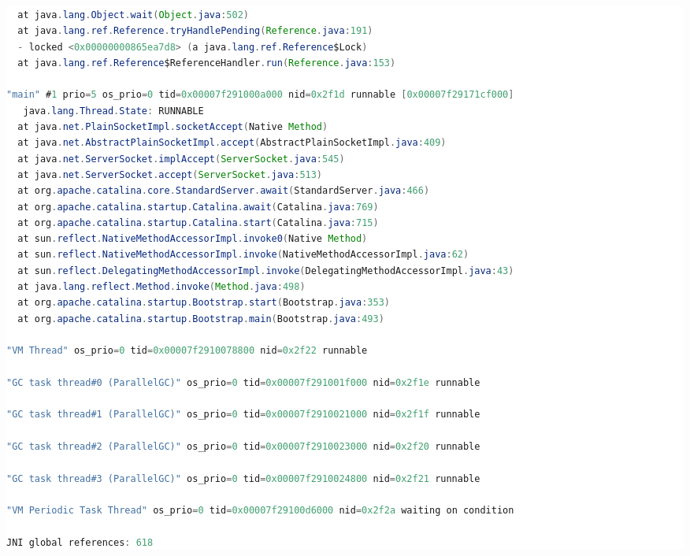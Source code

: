   ```java
  	at java.lang.Object.wait(Object.java:502)
  	at java.lang.ref.Reference.tryHandlePending(Reference.java:191)
  	- locked <0x00000000865ea7d8> (a java.lang.ref.Reference$Lock)
  	at java.lang.ref.Reference$ReferenceHandler.run(Reference.java:153)
  
  "main" #1 prio=5 os_prio=0 tid=0x00007f291000a000 nid=0x2f1d runnable [0x00007f29171cf000]
     java.lang.Thread.State: RUNNABLE
  	at java.net.PlainSocketImpl.socketAccept(Native Method)
  	at java.net.AbstractPlainSocketImpl.accept(AbstractPlainSocketImpl.java:409)
  	at java.net.ServerSocket.implAccept(ServerSocket.java:545)
  	at java.net.ServerSocket.accept(ServerSocket.java:513)
  	at org.apache.catalina.core.StandardServer.await(StandardServer.java:466)
  	at org.apache.catalina.startup.Catalina.await(Catalina.java:769)
  	at org.apache.catalina.startup.Catalina.start(Catalina.java:715)
  	at sun.reflect.NativeMethodAccessorImpl.invoke0(Native Method)
  	at sun.reflect.NativeMethodAccessorImpl.invoke(NativeMethodAccessorImpl.java:62)
  	at sun.reflect.DelegatingMethodAccessorImpl.invoke(DelegatingMethodAccessorImpl.java:43)
  	at java.lang.reflect.Method.invoke(Method.java:498)
  	at org.apache.catalina.startup.Bootstrap.start(Bootstrap.java:353)
  	at org.apache.catalina.startup.Bootstrap.main(Bootstrap.java:493)
  
  "VM Thread" os_prio=0 tid=0x00007f2910078800 nid=0x2f22 runnable 
  
  "GC task thread#0 (ParallelGC)" os_prio=0 tid=0x00007f291001f000 nid=0x2f1e runnable 
  
  "GC task thread#1 (ParallelGC)" os_prio=0 tid=0x00007f2910021000 nid=0x2f1f runnable 
  
  "GC task thread#2 (ParallelGC)" os_prio=0 tid=0x00007f2910023000 nid=0x2f20 runnable 
  
  "GC task thread#3 (ParallelGC)" os_prio=0 tid=0x00007f2910024800 nid=0x2f21 runnable 
  
  "VM Periodic Task Thread" os_prio=0 tid=0x00007f29100d6000 nid=0x2f2a waiting on condition 
  
  JNI global references: 618
  
  ```
  
  
  
  